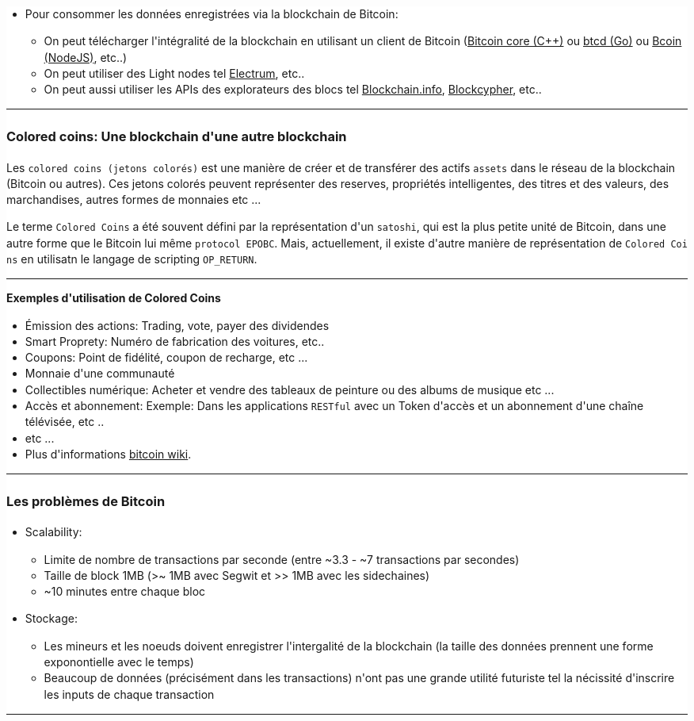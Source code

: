 
- Pour consommer les données enregistrées via la blockchain de Bitcoin:

	- On peut télécharger l'intégralité de la blockchain en utilisant un client de Bitcoin ([Bitcoin core (C++)](https://github.com/bitcoin/bitcoin) ou [btcd (Go)](https://github.com/btcsuite) ou [Bcoin (NodeJS)](https://github.com/bcoin-org/bcoin), etc..)
	- On peut utiliser des Light nodes tel [Electrum](https://electrum.org/#home), etc..
	- On peut aussi utiliser les APIs des explorateurs des blocs tel [Blockchain.info](https://www.blockchain.com/fr/explorer), [Blockcypher](https://live.blockcypher.com/), etc..

---

### Colored coins: Une blockchain d'une autre blockchain

Les `colored coins (jetons colorés)` est une manière de créer et de transférer des actifs `assets` dans le réseau de la blockchain (Bitcoin ou autres). Ces jetons colorés peuvent représenter des reserves, propriétés intelligentes, des titres et des valeurs, des marchandises, autres formes de monnaies etc ... 

Le terme `Colored Coins` a été souvent défini par la représentation d'un `satoshi`, qui est la plus petite unité de Bitcoin, dans une autre forme que le Bitcoin lui même `protocol EPOBC`. Mais, actuellement, il existe d'autre manière de représentation de `Colored Coins` en utilisatn le langage de scripting `OP_RETURN`.

---

**Exemples d'utilisation de Colored Coins**

- Émission des actions: Trading, vote, payer des dividendes 
- Smart Proprety: Numéro de fabrication des voitures, etc..
- Coupons: Point de fidélité, coupon de recharge, etc ...
- Monnaie d'une communauté
- Collectibles numérique: Acheter et vendre des tableaux de peinture ou des albums de musique etc ...
- Accès et abonnement: Exemple: Dans les applications `RESTful` avec un Token d'accès et un abonnement d'une chaîne télévisée, etc ..
- etc ...
- Plus d'informations [bitcoin wiki](https://en.bitcoin.it/wiki/Colored_Coins).




---

### Les problèmes de Bitcoin

- Scalability:
	- Limite de nombre de transactions par seconde (entre ~3.3 - ~7 transactions par secondes)
	- Taille de block 1MB (>~ 1MB avec Segwit et >> 1MB avec les sidechaines)
	- ~10 minutes entre chaque bloc
- Stockage:

	- Les mineurs et les noeuds doivent enregistrer l'intergalité de la blockchain (la taille des données prennent une forme exponontielle avec le temps)
	- Beaucoup de données (précisément dans les transactions) n'ont pas une grande utilité futuriste tel la nécissité d'inscrire les inputs de chaque transaction

---